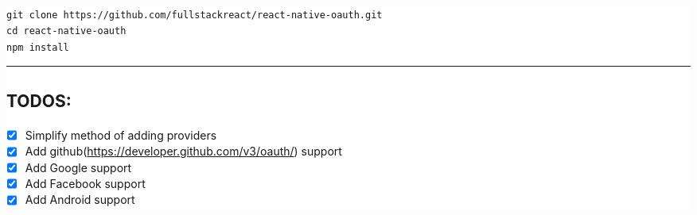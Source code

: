 ```shell
git clone https://github.com/fullstackreact/react-native-oauth.git
cd react-native-oauth
npm install
```
___

## TODOS:

* [x] Simplify method of adding providers
* [x] Add github(https://developer.github.com/v3/oauth/) support
* [x] Add Google support
* [x] Add Facebook support
* [x] Add Android support
